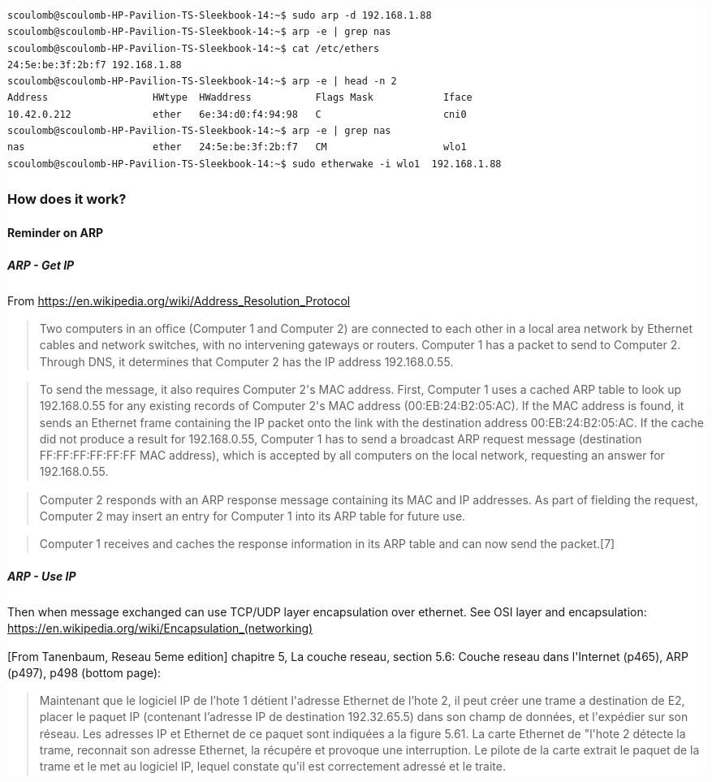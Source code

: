 
```shell
scoulomb@scoulomb-HP-Pavilion-TS-Sleekbook-14:~$ sudo arp -d 192.168.1.88
scoulomb@scoulomb-HP-Pavilion-TS-Sleekbook-14:~$ arp -e | grep nas
scoulomb@scoulomb-HP-Pavilion-TS-Sleekbook-14:~$ cat /etc/ethers
24:5e:be:3f:2b:f7 192.168.1.88
scoulomb@scoulomb-HP-Pavilion-TS-Sleekbook-14:~$ arp -e | head -n 2
Address                  HWtype  HWaddress           Flags Mask            Iface
10.42.0.212              ether   6e:34:d0:f4:94:98   C                     cni0
scoulomb@scoulomb-HP-Pavilion-TS-Sleekbook-14:~$ arp -e | grep nas
nas                      ether   24:5e:be:3f:2b:f7   CM                    wlo1
scoulomb@scoulomb-HP-Pavilion-TS-Sleekbook-14:~$ sudo etherwake -i wlo1  192.168.1.88
```



### How does it work?

#### Reminder on ARP

##### ARP - Get IP

From https://en.wikipedia.org/wiki/Address_Resolution_Protocol

> Two computers in an office (Computer 1 and Computer 2) are connected to each other in a local area network by Ethernet cables and network switches, with no intervening gateways or routers. Computer 1 has a packet to send to Computer 2. Through DNS, it determines that Computer 2 has the IP address 192.168.0.55.

> To send the message, it also requires Computer 2's MAC address. First, Computer 1 uses a cached ARP table to look up 192.168.0.55 for any existing records of Computer 2's MAC address (00:EB:24:B2:05:AC). If the MAC address is found, it sends an Ethernet frame containing the IP packet onto the link with the destination address 00:EB:24:B2:05:AC. If the cache did not produce a result for 192.168.0.55, Computer 1 has to send a broadcast ARP request message (destination FF:FF:FF:FF:FF:FF MAC address), which is accepted by all computers on the local network, requesting an answer for 192.168.0.55.

> Computer 2 responds with an ARP response message containing its MAC and IP addresses. As part of fielding the request, Computer 2 may insert an entry for Computer 1 into its ARP table for future use.

> Computer 1 receives and caches the response information in its ARP table and can now send the packet.[7]

##### ARP - Use IP

Then when message exchanged can use TCP/UDP layer  encapsulation over ethernet.
See OSI layer and encapsulation: https://en.wikipedia.org/wiki/Encapsulation_(networking)

[From Tanenbaum, Reseau 5eme edition] chapitre 5, La couche reseau, section 5.6: Couche reseau dans l'Internet (p465), ARP (p497), p498 (bottom page):


> Maintenant que le logiciel IP de l’hote 1 détient l'adresse Ethernet de l’hote 2, il peut créer une trame a destination de E2, placer le paquet IP (contenant I’adresse IP de destination 192.32.65.5) dans son champ de données, et l'expédier sur son réseau. Les adresses IP et Ethernet de ce paquet sont indiquées a la figure 5.61.
> La carte Ethernet de "l'hote 2 détecte la trame, reconnait son adresse Ethernet, la récupére et provoque une interruption.
> Le pilote de la carte extrait le paquet de la trame et le met au logiciel IP, lequel constate qu'il est correctement adressé et le traite. 
